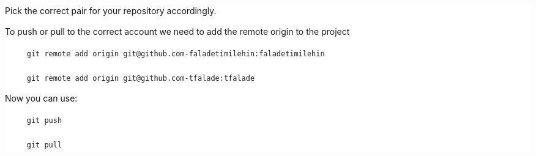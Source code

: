 Pick the correct pair for your repository accordingly.

To push or pull to the correct account we need to add the remote origin to the project

```git
     git remote add origin git@github.com-faladetimilehin:faladetimilehin

     git remote add origin git@github.com-tfalade:tfalade
```

Now you can use:

```git
     git push

     git pull
```
